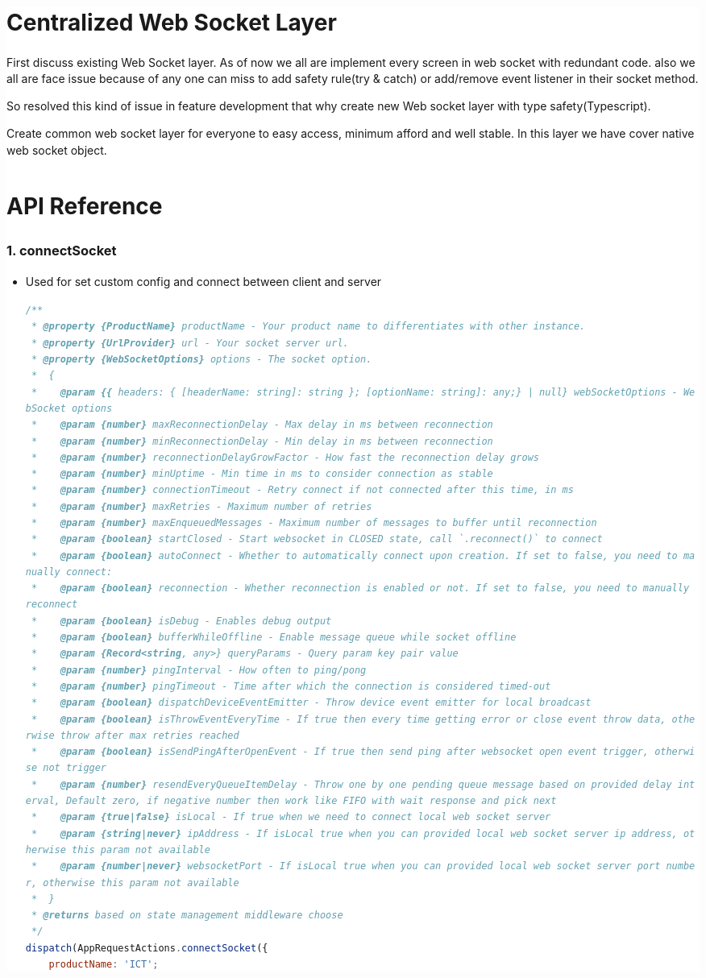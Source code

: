# Centralized Web Socket Layer

First discuss existing Web Socket layer. As of now we all are implement every screen in web socket with redundant code. also we all are face issue because of any one can miss to add safety rule(try & catch) or add/remove event listener in their socket method.

So resolved this kind of issue in feature development that why create new Web socket layer with type safety(Typescript).

Create common web socket layer for everyone to easy access, minimum afford and well stable. In this layer we have cover native web socket object.

# API Reference

### 1. connectSocket

- Used for set custom config and connect between client and server
  ```js
  /**
   * @property {ProductName} productName - Your product name to differentiates with other instance.
   * @property {UrlProvider} url - Your socket server url.
   * @property {WebSocketOptions} options - The socket option.
   *  {
   *    @param {{ headers: { [headerName: string]: string }; [optionName: string]: any;} | null} webSocketOptions - WebSocket options
   *    @param {number} maxReconnectionDelay - Max delay in ms between reconnection
   *    @param {number} minReconnectionDelay - Min delay in ms between reconnection
   *    @param {number} reconnectionDelayGrowFactor - How fast the reconnection delay grows
   *    @param {number} minUptime - Min time in ms to consider connection as stable
   *    @param {number} connectionTimeout - Retry connect if not connected after this time, in ms
   *    @param {number} maxRetries - Maximum number of retries
   *    @param {number} maxEnqueuedMessages - Maximum number of messages to buffer until reconnection
   *    @param {boolean} startClosed - Start websocket in CLOSED state, call `.reconnect()` to connect
   *    @param {boolean} autoConnect - Whether to automatically connect upon creation. If set to false, you need to manually connect:
   *    @param {boolean} reconnection - Whether reconnection is enabled or not. If set to false, you need to manually reconnect
   *    @param {boolean} isDebug - Enables debug output
   *    @param {boolean} bufferWhileOffline - Enable message queue while socket offline
   *    @param {Record<string, any>} queryParams - Query param key pair value
   *    @param {number} pingInterval - How often to ping/pong
   *    @param {number} pingTimeout - Time after which the connection is considered timed-out
   *    @param {boolean} dispatchDeviceEventEmitter - Throw device event emitter for local broadcast
   *    @param {boolean} isThrowEventEveryTime - If true then every time getting error or close event throw data, otherwise throw after max retries reached
   *    @param {boolean} isSendPingAfterOpenEvent - If true then send ping after websocket open event trigger, otherwise not trigger
   *    @param {number} resendEveryQueueItemDelay - Throw one by one pending queue message based on provided delay interval, Default zero, if negative number then work like FIFO with wait response and pick next
   *    @param {true|false} isLocal - If true when we need to connect local web socket server
   *    @param {string|never} ipAddress - If isLocal true when you can provided local web socket server ip address, otherwise this param not available
   *    @param {number|never} websocketPort - If isLocal true when you can provided local web socket server port number, otherwise this param not available
   *  }
   * @returns based on state management middleware choose
   */
  dispatch(AppRequestActions.connectSocket({
      productName: 'ICT';
  ```